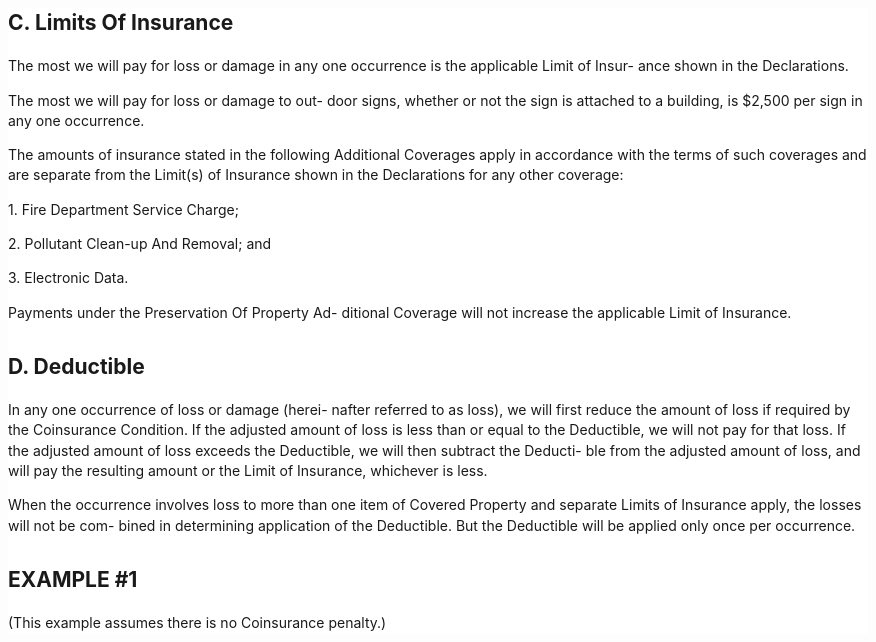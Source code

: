 
## C. Limits Of Insurance

The most we will pay for loss or damage in any
one occurrence is the applicable Limit of Insur-
ance shown in the Declarations.

The most we will pay for loss or damage to out-
door signs, whether or not the sign is attached to a
building, is $2,500 per sign in any one occurrence.

The amounts of insurance stated in the following
Additional Coverages apply in accordance with the
terms of such coverages and are separate from
the Limit(s) of Insurance shown in the Declarations
for any other coverage:

1\. Fire Department Service Charge;

2\. Pollutant Clean-up And Removal; and

3\. Electronic Data.

Payments under the Preservation Of Property Ad-
ditional Coverage will not increase the applicable
Limit of Insurance.


## D. Deductible

In any one occurrence of loss or damage (herei-
nafter referred to as loss), we will first reduce the
amount of loss if required by the Coinsurance
Condition. If the adjusted amount of loss is less
than or equal to the Deductible, we will not pay for
that loss. If the adjusted amount of loss exceeds
the Deductible, we will then subtract the Deducti-
ble from the adjusted amount of loss, and will pay
the resulting amount or the Limit of Insurance,
whichever is less.

When the occurrence involves loss to more than
one item of Covered Property and separate Limits
of Insurance apply, the losses will not be com-
bined in determining application of the Deductible.
But the Deductible will be applied only once per
occurrence.


## EXAMPLE #1

(This example assumes there is no Coinsurance
penalty.)

